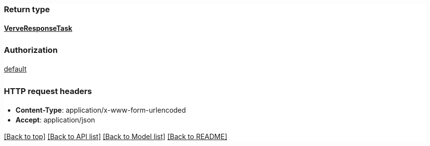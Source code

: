 ### Return type

[**VerveResponseTask**](VerveResponseTask.md)

### Authorization

[default](../README.md#default)

### HTTP request headers

 - **Content-Type**: application/x-www-form-urlencoded
 - **Accept**: application/json

[[Back to top]](#) [[Back to API list]](../README.md#documentation-for-api-endpoints) [[Back to Model list]](../README.md#documentation-for-models) [[Back to README]](../README.md)

